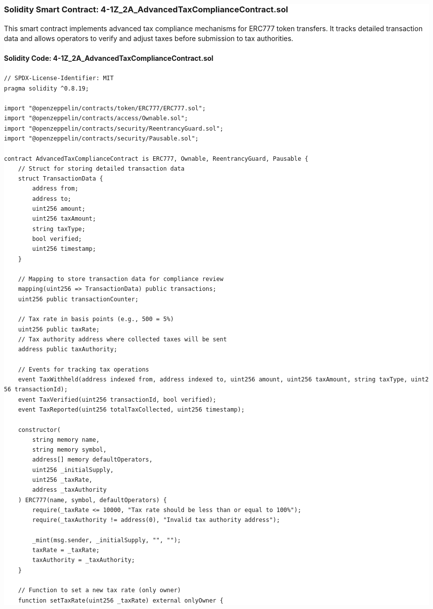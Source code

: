 ### Solidity Smart Contract: 4-1Z_2A_AdvancedTaxComplianceContract.sol

This smart contract implements advanced tax compliance mechanisms for ERC777 token transfers. It tracks detailed transaction data and allows operators to verify and adjust taxes before submission to tax authorities.

#### **Solidity Code: 4-1Z_2A_AdvancedTaxComplianceContract.sol**

```solidity
// SPDX-License-Identifier: MIT
pragma solidity ^0.8.19;

import "@openzeppelin/contracts/token/ERC777/ERC777.sol";
import "@openzeppelin/contracts/access/Ownable.sol";
import "@openzeppelin/contracts/security/ReentrancyGuard.sol";
import "@openzeppelin/contracts/security/Pausable.sol";

contract AdvancedTaxComplianceContract is ERC777, Ownable, ReentrancyGuard, Pausable {
    // Struct for storing detailed transaction data
    struct TransactionData {
        address from;
        address to;
        uint256 amount;
        uint256 taxAmount;
        string taxType;
        bool verified;
        uint256 timestamp;
    }

    // Mapping to store transaction data for compliance review
    mapping(uint256 => TransactionData) public transactions;
    uint256 public transactionCounter;

    // Tax rate in basis points (e.g., 500 = 5%)
    uint256 public taxRate;
    // Tax authority address where collected taxes will be sent
    address public taxAuthority;

    // Events for tracking tax operations
    event TaxWithheld(address indexed from, address indexed to, uint256 amount, uint256 taxAmount, string taxType, uint256 transactionId);
    event TaxVerified(uint256 transactionId, bool verified);
    event TaxReported(uint256 totalTaxCollected, uint256 timestamp);

    constructor(
        string memory name,
        string memory symbol,
        address[] memory defaultOperators,
        uint256 _initialSupply,
        uint256 _taxRate,
        address _taxAuthority
    ) ERC777(name, symbol, defaultOperators) {
        require(_taxRate <= 10000, "Tax rate should be less than or equal to 100%");
        require(_taxAuthority != address(0), "Invalid tax authority address");

        _mint(msg.sender, _initialSupply, "", "");
        taxRate = _taxRate;
        taxAuthority = _taxAuthority;
    }

    // Function to set a new tax rate (only owner)
    function setTaxRate(uint256 _taxRate) external onlyOwner {
```